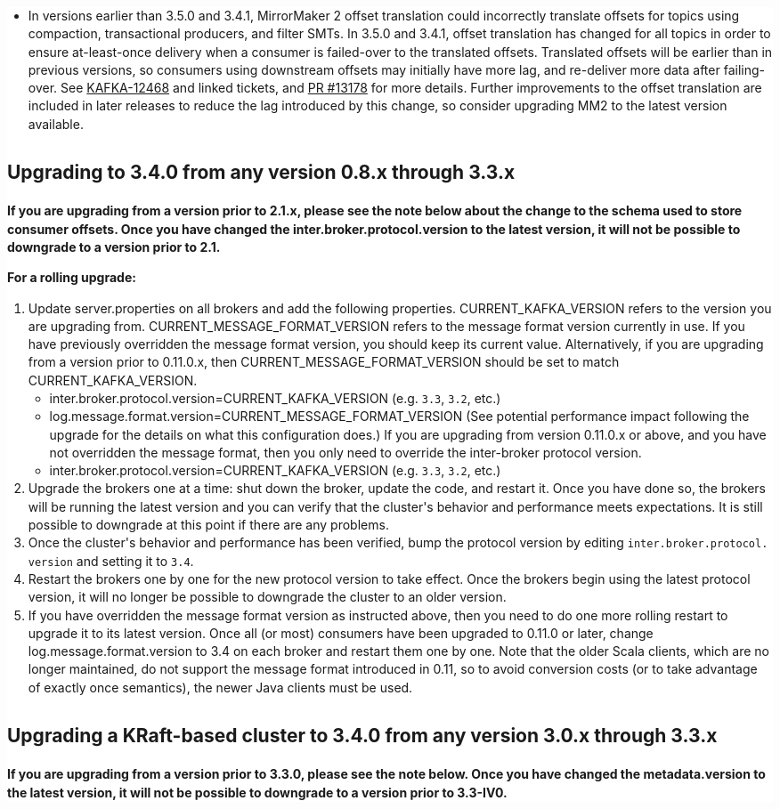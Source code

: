   * In versions earlier than 3.5.0 and 3.4.1, MirrorMaker 2 offset translation could incorrectly translate offsets for topics using compaction, transactional producers, and filter SMTs. In 3.5.0 and 3.4.1, offset translation has changed for all topics in order to ensure at-least-once delivery when a consumer is failed-over to the translated offsets. Translated offsets will be earlier than in previous versions, so consumers using downstream offsets may initially have more lag, and re-deliver more data after failing-over. See [KAFKA-12468](https://issues.apache.org/jira/browse/KAFKA-12468) and linked tickets, and [PR #13178](https://github.com/apache/kafka/pull/13178) for more details. Further improvements to the offset translation are included in later releases to reduce the lag introduced by this change, so consider upgrading MM2 to the latest version available. 



## Upgrading to 3.4.0 from any version 0.8.x through 3.3.x

**If you are upgrading from a version prior to 2.1.x, please see the note below about the change to the schema used to store consumer offsets. Once you have changed the inter.broker.protocol.version to the latest version, it will not be possible to downgrade to a version prior to 2.1.**

**For a rolling upgrade:**

  1. Update server.properties on all brokers and add the following properties. CURRENT_KAFKA_VERSION refers to the version you are upgrading from. CURRENT_MESSAGE_FORMAT_VERSION refers to the message format version currently in use. If you have previously overridden the message format version, you should keep its current value. Alternatively, if you are upgrading from a version prior to 0.11.0.x, then CURRENT_MESSAGE_FORMAT_VERSION should be set to match CURRENT_KAFKA_VERSION. 
     * inter.broker.protocol.version=CURRENT_KAFKA_VERSION (e.g. `3.3`, `3.2`, etc.)
     * log.message.format.version=CURRENT_MESSAGE_FORMAT_VERSION (See potential performance impact following the upgrade for the details on what this configuration does.)
If you are upgrading from version 0.11.0.x or above, and you have not overridden the message format, then you only need to override the inter-broker protocol version. 
     * inter.broker.protocol.version=CURRENT_KAFKA_VERSION (e.g. `3.3`, `3.2`, etc.)
  2. Upgrade the brokers one at a time: shut down the broker, update the code, and restart it. Once you have done so, the brokers will be running the latest version and you can verify that the cluster's behavior and performance meets expectations. It is still possible to downgrade at this point if there are any problems. 
  3. Once the cluster's behavior and performance has been verified, bump the protocol version by editing `inter.broker.protocol.version` and setting it to `3.4`. 
  4. Restart the brokers one by one for the new protocol version to take effect. Once the brokers begin using the latest protocol version, it will no longer be possible to downgrade the cluster to an older version. 
  5. If you have overridden the message format version as instructed above, then you need to do one more rolling restart to upgrade it to its latest version. Once all (or most) consumers have been upgraded to 0.11.0 or later, change log.message.format.version to 3.4 on each broker and restart them one by one. Note that the older Scala clients, which are no longer maintained, do not support the message format introduced in 0.11, so to avoid conversion costs (or to take advantage of exactly once semantics), the newer Java clients must be used. 



## Upgrading a KRaft-based cluster to 3.4.0 from any version 3.0.x through 3.3.x

**If you are upgrading from a version prior to 3.3.0, please see the note below. Once you have changed the metadata.version to the latest version, it will not be possible to downgrade to a version prior to 3.3-IV0.**
